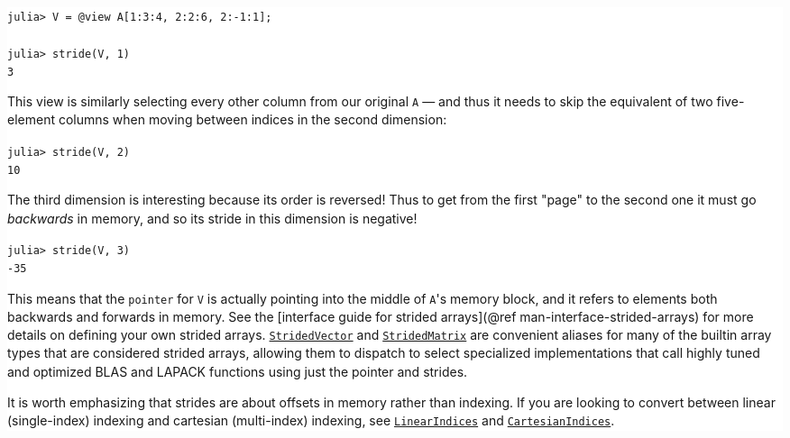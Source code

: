 ```julia-repl
julia> V = @view A[1:3:4, 2:2:6, 2:-1:1];

julia> stride(V, 1)
3
```

This view is similarly selecting every other column from our original `A` — and thus it
needs to skip the equivalent of two five-element columns when moving between indices in the
second dimension:

```julia-repl
julia> stride(V, 2)
10
```

The third dimension is interesting because its order is reversed! Thus to get from the first
"page" to the second one it must go _backwards_ in memory, and so its stride in this
dimension is negative!

```julia-repl
julia> stride(V, 3)
-35
```

This means that the `pointer` for `V` is actually pointing into the middle of `A`'s memory
block, and it refers to elements both backwards and forwards in memory. See the
[interface guide for strided arrays](@ref man-interface-strided-arrays) for more details on
defining your own strided arrays. [`StridedVector`](@ref) and [`StridedMatrix`](@ref) are
convenient aliases for many of the builtin array types that are considered strided arrays,
allowing them to dispatch to select specialized implementations that call highly tuned and
optimized BLAS and LAPACK functions using just the pointer and strides.

It is worth emphasizing that strides are about offsets in memory rather than indexing. If
you are looking to convert between linear (single-index) indexing and cartesian
(multi-index) indexing, see [`LinearIndices`](@ref) and [`CartesianIndices`](@ref).


[^1]: *iid*，独立同分布